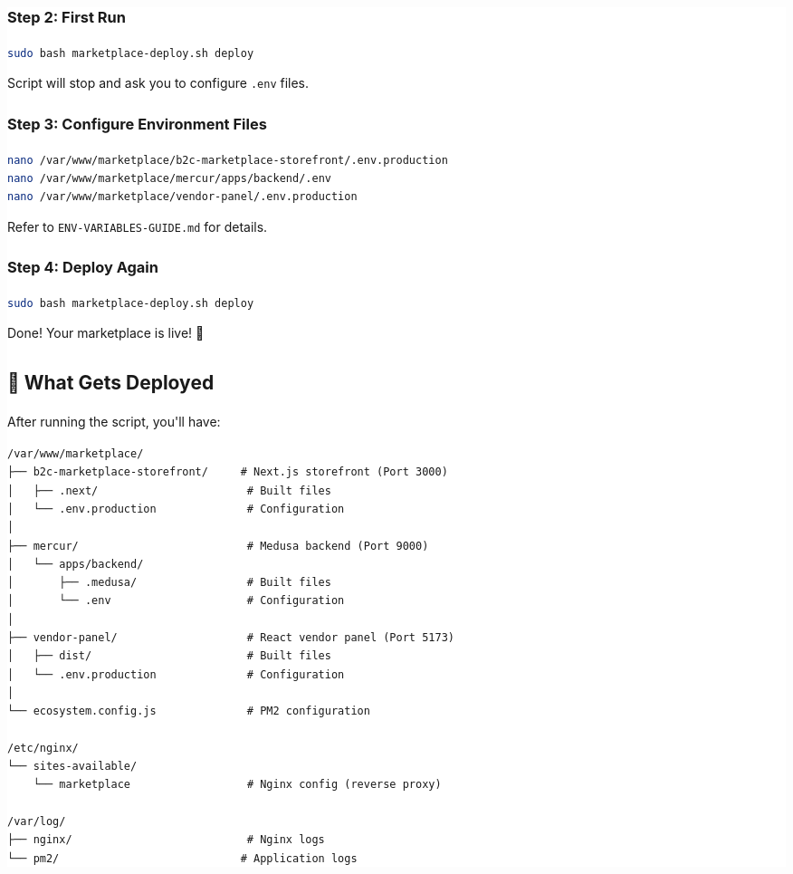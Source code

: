 ### Step 2: First Run

```bash
sudo bash marketplace-deploy.sh deploy
```

Script will stop and ask you to configure `.env` files.

### Step 3: Configure Environment Files

```bash
nano /var/www/marketplace/b2c-marketplace-storefront/.env.production
nano /var/www/marketplace/mercur/apps/backend/.env
nano /var/www/marketplace/vendor-panel/.env.production
```

Refer to `ENV-VARIABLES-GUIDE.md` for details.

### Step 4: Deploy Again

```bash
sudo bash marketplace-deploy.sh deploy
```

Done! Your marketplace is live! 🎉

## 📁 What Gets Deployed

After running the script, you'll have:

```
/var/www/marketplace/
├── b2c-marketplace-storefront/     # Next.js storefront (Port 3000)
│   ├── .next/                       # Built files
│   └── .env.production              # Configuration
│
├── mercur/                          # Medusa backend (Port 9000)
│   └── apps/backend/
│       ├── .medusa/                 # Built files
│       └── .env                     # Configuration
│
├── vendor-panel/                    # React vendor panel (Port 5173)
│   ├── dist/                        # Built files
│   └── .env.production              # Configuration
│
└── ecosystem.config.js              # PM2 configuration

/etc/nginx/
└── sites-available/
    └── marketplace                  # Nginx config (reverse proxy)

/var/log/
├── nginx/                           # Nginx logs
└── pm2/                            # Application logs
```
